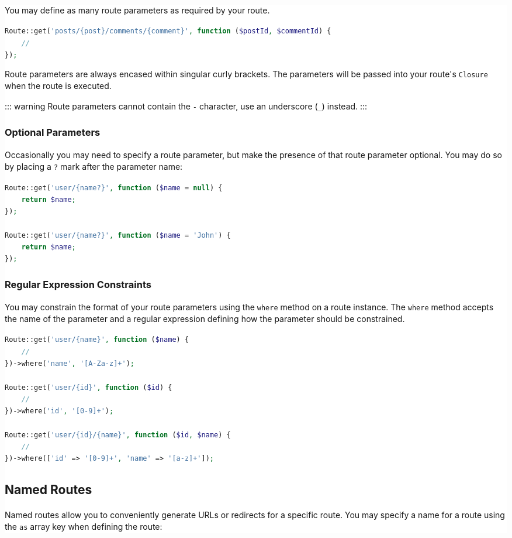 You may define as many route parameters as required by your route.

```php
Route::get('posts/{post}/comments/{comment}', function ($postId, $commentId) {
    //
});
```

Route parameters are always encased within singular curly brackets. The parameters will be passed into your route's `Closure` when the route is executed.

::: warning
Route parameters cannot contain the `-` character, use an underscore (`_`) instead.
:::

### Optional Parameters

Occasionally you may need to specify a route parameter, but make the presence of that route parameter optional. You may do so by placing a `?` mark after the parameter name:

```php
Route::get('user/{name?}', function ($name = null) {
    return $name;
});

Route::get('user/{name?}', function ($name = 'John') {
    return $name;
});
```

### Regular Expression Constraints

You may constrain the format of your route parameters using the `where` method on a route instance. The `where` method accepts the name of the parameter and a regular expression defining how the parameter should be constrained.

```php
Route::get('user/{name}', function ($name) {
    //
})->where('name', '[A-Za-z]+');

Route::get('user/{id}', function ($id) {
    //
})->where('id', '[0-9]+');

Route::get('user/{id}/{name}', function ($id, $name) {
    //
})->where(['id' => '[0-9]+', 'name' => '[a-z]+']);
```

## Named Routes

Named routes allow you to conveniently generate URLs or redirects for a specific route. You may specify a name for a route using the `as` array key when defining the route:
